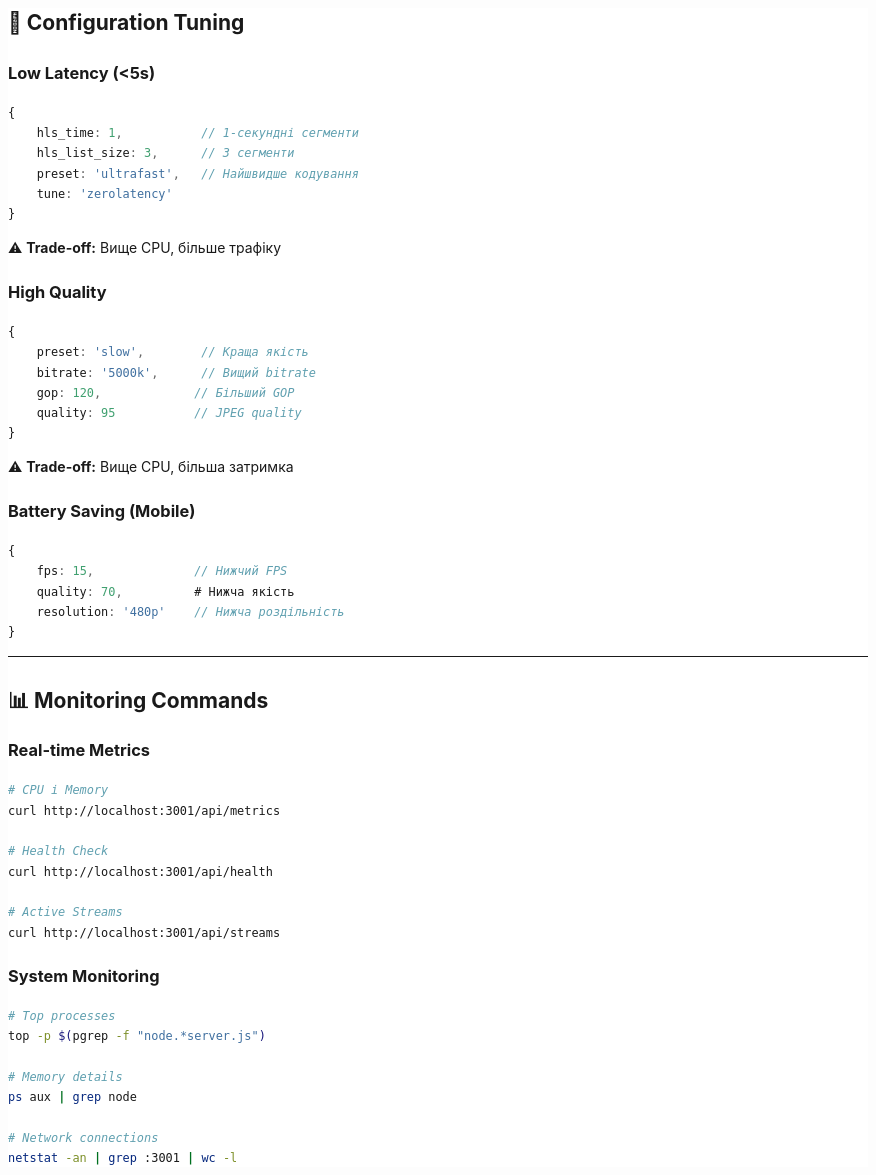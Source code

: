 
## 🔧 Configuration Tuning

### Low Latency (<5s)
```typescript
{
    hls_time: 1,           // 1-секундні сегменти
    hls_list_size: 3,      // 3 сегменти
    preset: 'ultrafast',   // Найшвидше кодування
    tune: 'zerolatency'
}
```
⚠️ **Trade-off:** Вище CPU, більше трафіку

### High Quality
```typescript
{
    preset: 'slow',        // Краща якість
    bitrate: '5000k',      // Вищий bitrate
    gop: 120,             // Більший GOP
    quality: 95           // JPEG quality
}
```
⚠️ **Trade-off:** Вище CPU, більша затримка

### Battery Saving (Mobile)
```typescript
{
    fps: 15,              // Нижчий FPS
    quality: 70,          # Нижча якість
    resolution: '480p'    // Нижча роздільність
}
```

---

## 📊 Monitoring Commands

### Real-time Metrics
```bash
# CPU і Memory
curl http://localhost:3001/api/metrics

# Health Check
curl http://localhost:3001/api/health

# Active Streams
curl http://localhost:3001/api/streams
```

### System Monitoring
```bash
# Top processes
top -p $(pgrep -f "node.*server.js")

# Memory details
ps aux | grep node

# Network connections
netstat -an | grep :3001 | wc -l
```
